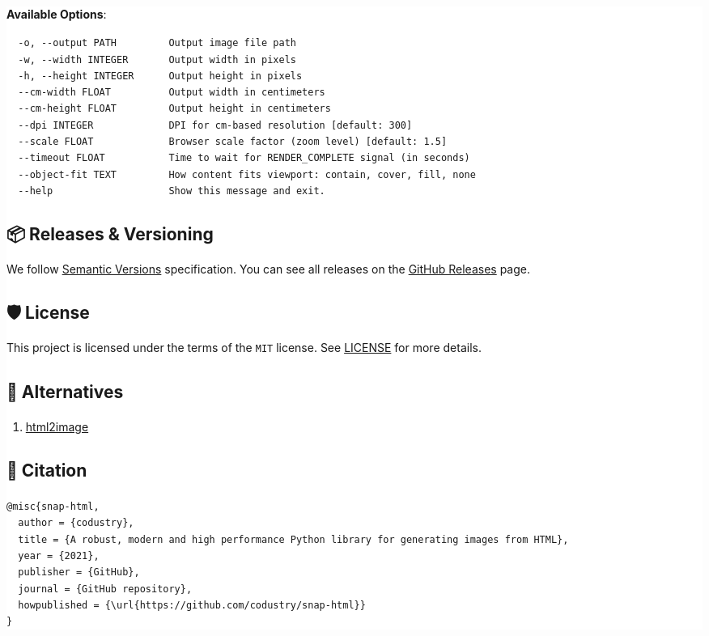 **Available Options**:
```
  -o, --output PATH         Output image file path
  -w, --width INTEGER       Output width in pixels
  -h, --height INTEGER      Output height in pixels
  --cm-width FLOAT          Output width in centimeters
  --cm-height FLOAT         Output height in centimeters
  --dpi INTEGER             DPI for cm-based resolution [default: 300]
  --scale FLOAT             Browser scale factor (zoom level) [default: 1.5]
  --timeout FLOAT           Time to wait for RENDER_COMPLETE signal (in seconds)
  --object-fit TEXT         How content fits viewport: contain, cover, fill, none
  --help                    Show this message and exit.
```

## 📦 Releases & Versioning

We follow [Semantic Versions](https://semver.org/) specification. You can see all releases on the [GitHub Releases](https://github.com/codustry/snap-html/releases) page.

## 🛡️ License

This project is licensed under the terms of the `MIT` license. See [LICENSE](https://github.com/codustry/snap-html/blob/master/LICENSE) for more details.

## 🔄 Alternatives

1. [html2image](https://github.com/vgalin/html2image)

## 📃 Citation

```
@misc{snap-html,
  author = {codustry},
  title = {A robust, modern and high performance Python library for generating images from HTML},
  year = {2021},
  publisher = {GitHub},
  journal = {GitHub repository},
  howpublished = {\url{https://github.com/codustry/snap-html}}
}
```
